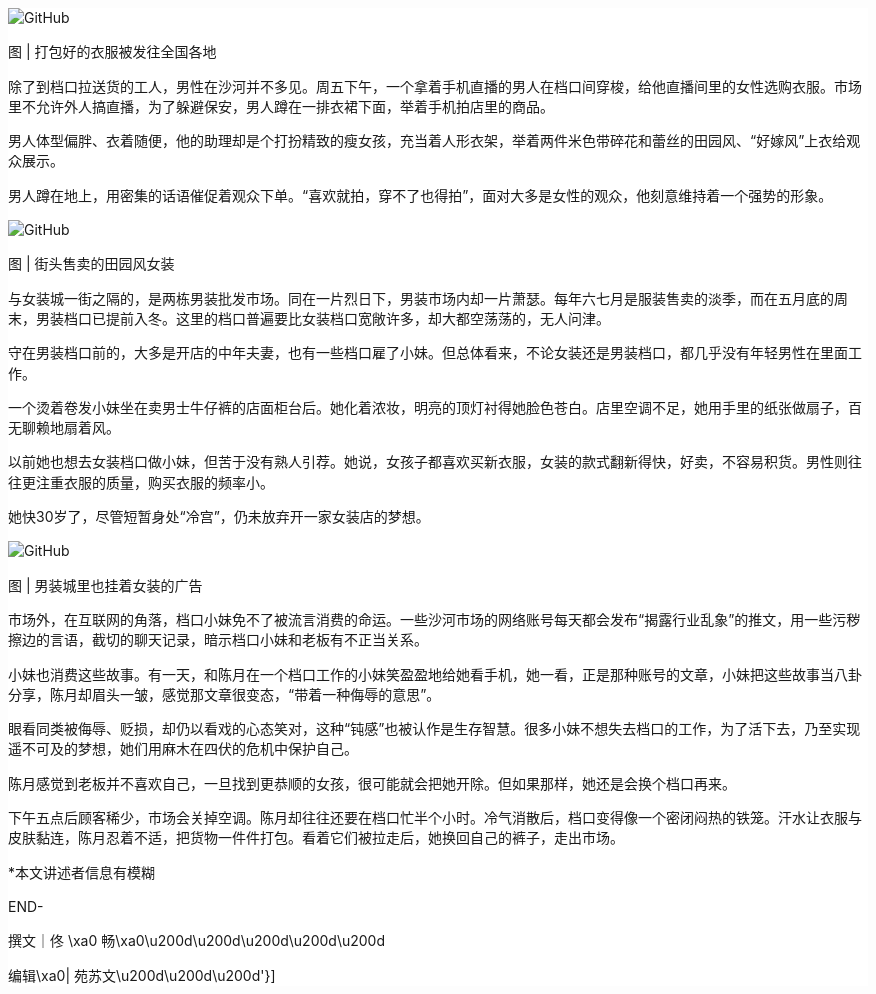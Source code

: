 ![GitHub](https://chinadigitaltimes.net/chinese/files/2023/06/post-696927-64808b3222234.)

图 | 打包好的衣服被发往全国各地

除了到档口拉送货的工人，男性在沙河并不多见。周五下午，一个拿着手机直播的男人在档口间穿梭，给他直播间里的女性选购衣服。市场里不允许外人搞直播，为了躲避保安，男人蹲在一排衣裙下面，举着手机拍店里的商品。

男人体型偏胖、衣着随便，他的助理却是个打扮精致的瘦女孩，充当着人形衣架，举着两件米色带碎花和蕾丝的田园风、“好嫁风”上衣给观众展示。

男人蹲在地上，用密集的话语催促着观众下单。“喜欢就拍，穿不了也得拍”，面对大多是女性的观众，他刻意维持着一个强势的形象。

![GitHub](https://chinadigitaltimes.net/chinese/files/2023/06/post-696927-64808b3234ee0.)

图 | 街头售卖的田园风女装

与女装城一街之隔的，是两栋男装批发市场。同在一片烈日下，男装市场内却一片萧瑟。每年六七月是服装售卖的淡季，而在五月底的周末，男装档口已提前入冬。这里的档口普遍要比女装档口宽敞许多，却大都空荡荡的，无人问津。

守在男装档口前的，大多是开店的中年夫妻，也有一些档口雇了小妹。但总体看来，不论女装还是男装档口，都几乎没有年轻男性在里面工作。

一个烫着卷发小妹坐在卖男士牛仔裤的店面柜台后。她化着浓妆，明亮的顶灯衬得她脸色苍白。店里空调不足，她用手里的纸张做扇子，百无聊赖地扇着风。

以前她也想去女装档口做小妹，但苦于没有熟人引荐。她说，女孩子都喜欢买新衣服，女装的款式翻新得快，好卖，不容易积货。男性则往往更注重衣服的质量，购买衣服的频率小。

她快30岁了，尽管短暂身处“冷宫”，仍未放弃开一家女装店的梦想。

![GitHub](https://chinadigitaltimes.net/chinese/files/2023/06/post-696927-64808b32410a4.)

图 | 男装城里也挂着女装的广告

市场外，在互联网的角落，档口小妹免不了被流言消费的命运。一些沙河市场的网络账号每天都会发布“揭露行业乱象”的推文，用一些污秽擦边的言语，截切的聊天记录，暗示档口小妹和老板有不正当关系。

小妹也消费这些故事。有一天，和陈月在一个档口工作的小妹笑盈盈地给她看手机，她一看，正是那种账号的文章，小妹把这些故事当八卦分享，陈月却眉头一皱，感觉那文章很变态，“带着一种侮辱的意思”。

眼看同类被侮辱、贬损，却仍以看戏的心态笑对，这种“钝感”也被认作是生存智慧。很多小妹不想失去档口的工作，为了活下去，乃至实现遥不可及的梦想，她们用麻木在四伏的危机中保护自己。

陈月感觉到老板并不喜欢自己，一旦找到更恭顺的女孩，很可能就会把她开除。但如果那样，她还是会换个档口再来。

下午五点后顾客稀少，市场会关掉空调。陈月却往往还要在档口忙半个小时。冷气消散后，档口变得像一个密闭闷热的铁笼。汗水让衣服与皮肤黏连，陈月忍着不适，把货物一件件打包。看着它们被拉走后，她换回自己的裤子，走出市场。

*本文讲述者信息有模糊



END-



撰文｜佟 \xa0 畅\xa0\u200d\u200d\u200d\u200d\u200d

编辑\xa0| 苑苏文\u200d\u200d\u200d'}]